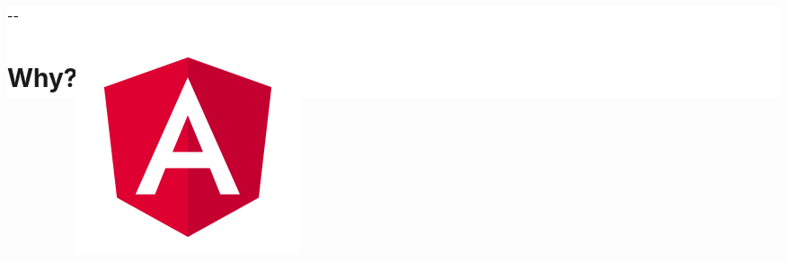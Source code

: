 <img src="img/angular.svg" style="width: 250px; position: absolute; top: 50px; left: 100px;" />

--

# Why?
